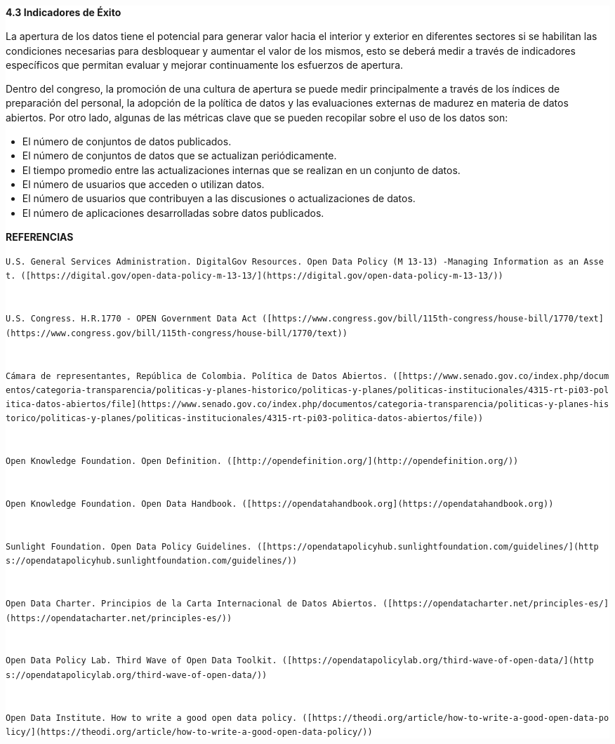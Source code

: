 **4.3 Indicadores de Éxito**

La apertura de los datos tiene el potencial para generar valor hacia el interior y exterior en diferentes sectores si se habilitan las condiciones necesarias para desbloquear y aumentar el valor de los mismos, esto se deberá medir a través de indicadores específicos que permitan evaluar y mejorar continuamente los esfuerzos de apertura.

Dentro del congreso, la promoción de una cultura de apertura se puede medir principalmente a través de los índices de preparación del personal, la adopción de la política de datos y las evaluaciones externas de madurez en materia de datos abiertos. Por otro lado, algunas de las métricas clave que se pueden recopilar sobre el uso de los datos son:



* El número de conjuntos de datos publicados.
* El número de conjuntos de datos que se actualizan periódicamente.
* El tiempo promedio entre las actualizaciones internas que se realizan en un conjunto de datos.
* El número de usuarios que acceden o utilizan datos.
* El número de usuarios que contribuyen a las discusiones o actualizaciones de datos.
* El número de aplicaciones desarrolladas sobre datos publicados.

**REFERENCIAS**


    U.S. General Services Administration. DigitalGov Resources. Open Data Policy (M 13-13) -Managing Information as an Asset. ([https://digital.gov/open-data-policy-m-13-13/](https://digital.gov/open-data-policy-m-13-13/))


    U.S. Congress. H.R.1770 - OPEN Government Data Act ([https://www.congress.gov/bill/115th-congress/house-bill/1770/text](https://www.congress.gov/bill/115th-congress/house-bill/1770/text))


    Cámara de representantes, República de Colombia. Política de Datos Abiertos. ([https://www.senado.gov.co/index.php/documentos/categoria-transparencia/politicas-y-planes-historico/politicas-y-planes/politicas-institucionales/4315-rt-pi03-politica-datos-abiertos/file](https://www.senado.gov.co/index.php/documentos/categoria-transparencia/politicas-y-planes-historico/politicas-y-planes/politicas-institucionales/4315-rt-pi03-politica-datos-abiertos/file))


    Open Knowledge Foundation. Open Definition. ([http://opendefinition.org/](http://opendefinition.org/))


    Open Knowledge Foundation. Open Data Handbook. ([https://opendatahandbook.org](https://opendatahandbook.org))


    Sunlight Foundation. Open Data Policy Guidelines. ([https://opendatapolicyhub.sunlightfoundation.com/guidelines/](https://opendatapolicyhub.sunlightfoundation.com/guidelines/))


    Open Data Charter. Principios de la Carta Internacional de Datos Abiertos. ([https://opendatacharter.net/principles-es/](https://opendatacharter.net/principles-es/))


    Open Data Policy Lab. Third Wave of Open Data Toolkit. ([https://opendatapolicylab.org/third-wave-of-open-data/](https://opendatapolicylab.org/third-wave-of-open-data/))


    Open Data Institute. How to write a good open data policy. ([https://theodi.org/article/how-to-write-a-good-open-data-policy/](https://theodi.org/article/how-to-write-a-good-open-data-policy/))
